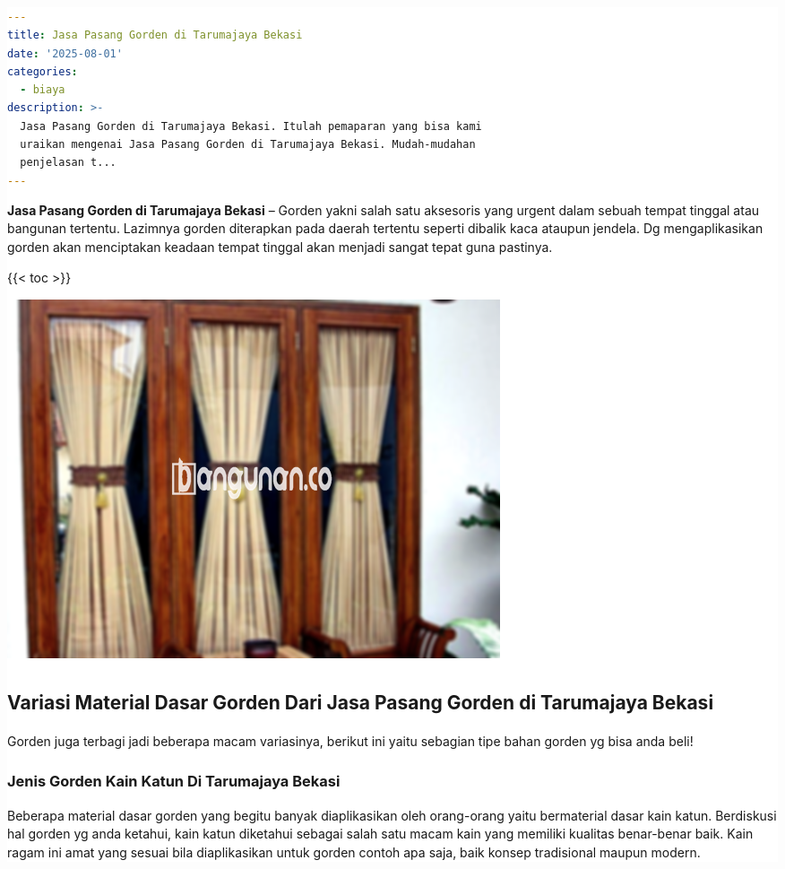 ```yaml
---
title: Jasa Pasang Gorden di Tarumajaya Bekasi
date: '2025-08-01'
categories:
  - biaya
description: >-
  Jasa Pasang Gorden di Tarumajaya Bekasi. Itulah pemaparan yang bisa kami
  uraikan mengenai Jasa Pasang Gorden di Tarumajaya Bekasi. Mudah-mudahan
  penjelasan t...
---
```


**Jasa Pasang Gorden di Tarumajaya Bekasi** – Gorden yakni salah satu aksesoris yang urgent dalam sebuah tempat tinggal atau bangunan tertentu. Lazimnya gorden diterapkan pada daerah tertentu seperti dibalik kaca ataupun jendela. Dg mengaplikasikan gorden akan menciptakan keadaan tempat tinggal akan menjadi sangat tepat guna pastinya.

{{< toc >}}

![Jasa Pasang Gorden di Tarumajaya Bekasi](/images/pasang-gorden-murah18.png)

## Variasi Material Dasar Gorden Dari Jasa Pasang Gorden di Tarumajaya Bekasi

Gorden juga terbagi jadi beberapa macam variasinya, berikut ini yaitu sebagian tipe bahan gorden yg bisa anda beli!

### Jenis Gorden Kain Katun Di Tarumajaya Bekasi

Beberapa material dasar gorden yang begitu banyak diaplikasikan oleh orang-orang yaitu bermaterial dasar kain katun. Berdiskusi hal gorden yg anda ketahui, kain katun diketahui sebagai salah satu macam kain yang memiliki kualitas benar-benar baik. Kain ragam ini amat yang sesuai bila diaplikasikan untuk gorden contoh apa saja, baik konsep tradisional maupun modern.
